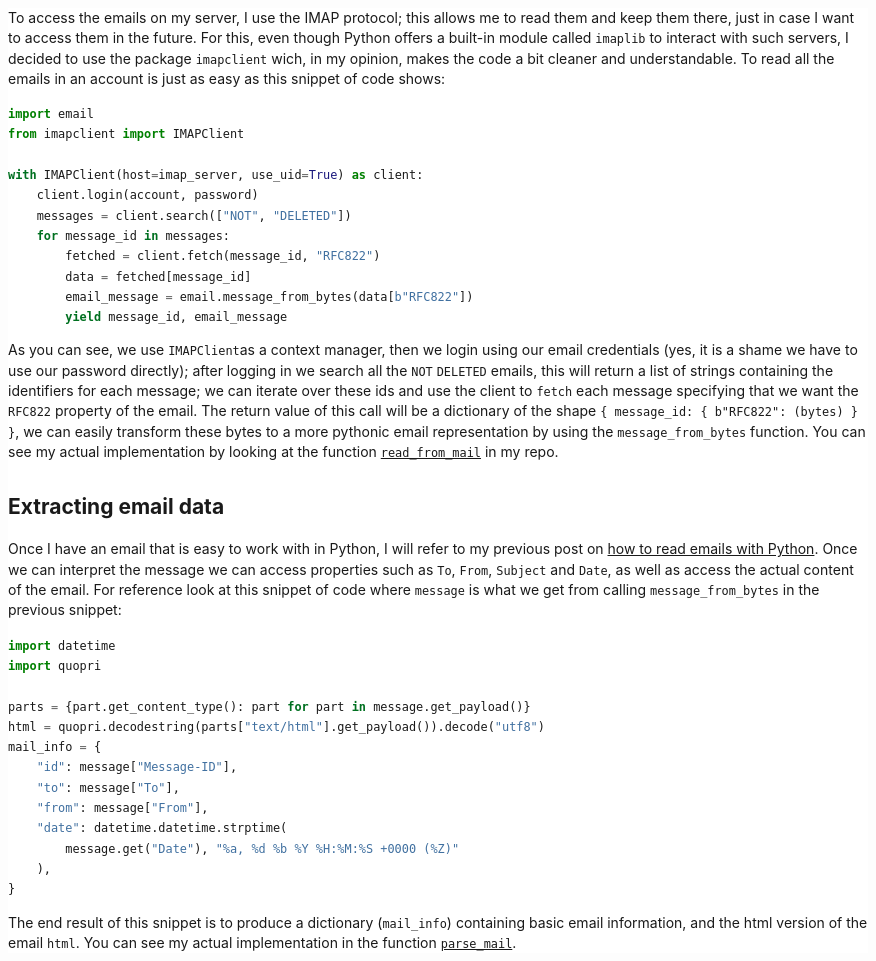 To access the emails on my server, I use the IMAP protocol; this allows me to read them and keep them there, just in case I want to access them in the future. For this, even though Python offers a built-in module called `imaplib` to interact with such servers, I decided to use the package `imapclient` wich, in my opinion, makes the code a bit cleaner and understandable. To read all the emails in an account is just as easy as this snippet of code shows:

```python
import email
from imapclient import IMAPClient

with IMAPClient(host=imap_server, use_uid=True) as client:  
    client.login(account, password)  
    messages = client.search(["NOT", "DELETED"])  
    for message_id in messages:  
        fetched = client.fetch(message_id, "RFC822")  
        data = fetched[message_id]  
        email_message = email.message_from_bytes(data[b"RFC822"])
        yield message_id, email_message
```

As you can see, we use `IMAPClient`as a context manager, then we login using our email credentials (yes, it is a shame we have to use our password directly); after logging in we search all the `NOT` `DELETED` emails, this will return a list of strings containing the identifiers for each message; we can iterate over these ids and use the client to `fetch` each message specifying that we want the `RFC822` property of the email. The return value of this call will be a dictionary of the shape `{ message_id: { b"RFC822": (bytes) } }`, we can easily transform these bytes to a more pythonic email representation by using the `message_from_bytes` function. You can see my actual implementation by looking at the function [`read_from_mail`](https://github.com/fferegrino/medium-collector/blob/v0.0.0/medium_collector/download/reader.py#L6) in my repo.

## Extracting email data  

Once I have an email that is easy to work with in Python, I will refer to my previous post on [how to read emails with Python](https://dev.to/fferegrino/reading-emails-with-python-4o72). Once we can interpret the message we can access properties such as `To`, `From`,  `Subject` and `Date`, as well as access the actual content of the email. For reference look at this snippet of code where `message` is what we get from calling `message_from_bytes` in the previous snippet:

```python
import datetime
import quopri

parts = {part.get_content_type(): part for part in message.get_payload()}  
html = quopri.decodestring(parts["text/html"].get_payload()).decode("utf8")   
mail_info = {  
    "id": message["Message-ID"],  
    "to": message["To"],  
    "from": message["From"],  
    "date": datetime.datetime.strptime(  
        message.get("Date"), "%a, %d %b %Y %H:%M:%S +0000 (%Z)"  
    ),  
}
```
The end result of this snippet is to produce a dictionary (`mail_info`) containing basic email information, and the html version of the email `html`. You can see my actual implementation in the function [`parse_mail`](https://github.com/fferegrino/medium-collector/blob/v0.0.0/medium_collector/download/parser.py#L34).
